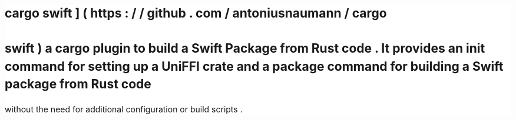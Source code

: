 cargo
swift
]
(
https
:
/
/
github
.
com
/
antoniusnaumann
/
cargo
-
swift
)
a
cargo
plugin
to
build
a
Swift
Package
from
Rust
code
.
It
provides
an
init
command
for
setting
up
a
UniFFI
crate
and
a
package
command
for
building
a
Swift
package
from
Rust
code
-
without
the
need
for
additional
configuration
or
build
scripts
.
